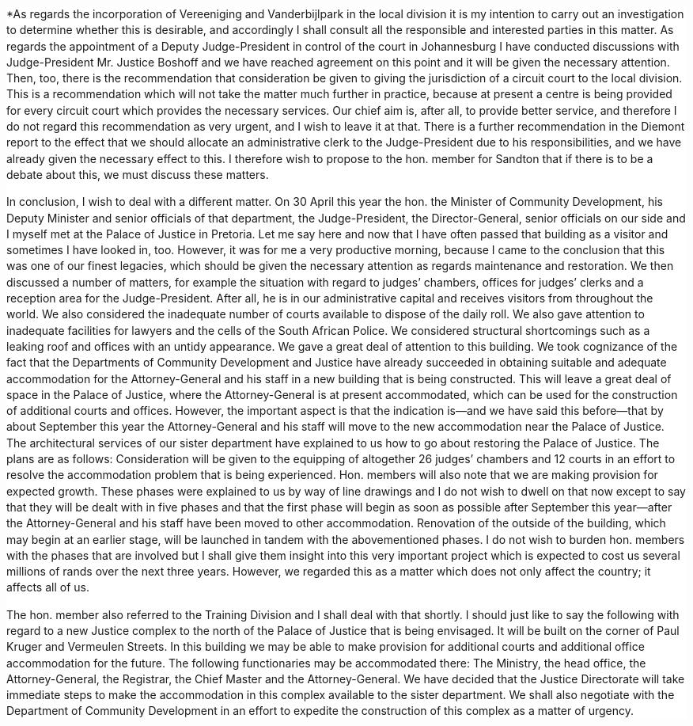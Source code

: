<p>*As regards the incorporation of Vereeniging and Vanderbijlpark in the local division it is my intention to carry out an investigation to determine whether this is desirable, and accordingly I shall consult all the responsible and interested parties in this matter. As regards the appointment of a Deputy Judge-President in control of the court in Johannesburg I have conducted discussions with Judge-President Mr. Justice Boshoff and we have reached agreement on this point and it will be given the necessary attention. Then, too, there is the recommendation that consideration be given to giving the jurisdiction of a circuit court to the local division. This is a recommendation which will not take the matter much further in practice, because at present a centre is being provided for every circuit court which provides the necessary services. Our chief aim is, after all, to provide better service, and therefore I do not regard this recommendation as very urgent, and I wish to leave it at that. There is a further recommendation in the Diemont report to the effect that we should allocate an administrative clerk to the Judge-President due to his responsibilities, and we have already given the necessary effect to this. I therefore wish to propose to the hon. member for Sandton that if there is to be a debate about this, we must discuss these matters.</p>

<p>In conclusion, I wish to deal with a different matter. On 30 April this year the hon. the Minister of Community Development, his Deputy Minister and senior officials of that department, the Judge-President, the Director-General, senior officials on our side and I myself met at the Palace of Justice in Pretoria. Let me say here and now that I have often passed that building as a visitor and sometimes I have looked in, too. However, it was for me a very productive morning, because I came to the conclusion that this was one of our finest legacies, which should be given the necessary attention as regards maintenance and restoration. We then discussed a number of matters, for example the situation with regard to judges&#x2019; chambers, offices for judges&#x2019; clerks and a reception area for the Judge-President. After all, he is in our administrative capital and receives visitors from throughout the world. We also considered the inadequate number of courts available to dispose of the daily roll. We also gave attention to inadequate facilities for lawyers and the cells of the South African Police. We considered structural shortcomings such as a leaking roof and offices with an untidy appearance. We gave a great deal of attention to this building. We took cognizance of the fact that the Departments of Community Development and Justice have already succeeded in obtaining suitable and adequate accommodation for the Attorney-General and his staff in a new building that is being constructed. This will leave a great deal of space in the Palace of Justice, where the Attorney-General is at present accommodated, which can be used for the construction of additional courts and offices. However, the important aspect is that the indication is&#x2014;and we have said this before&#x2014;that by about September this year the Attorney-General and his staff will move to the new accommodation near the Palace of Justice. The architectural services of our sister department have explained to us how to go about restoring the Palace of Justice. The plans are as follows: Consideration will be given to the equipping of altogether 26 judges&#x2019; chambers and 12 courts in an effort to resolve the accommodation problem that is being experienced. Hon. members will also note that we are making provision for expected growth. These phases were explained to us by way of line drawings and I <span class="col_927-928" refersTo="page_0487"/>do not wish to dwell on that now except to say that they will be dealt with in five phases and that the first phase will begin as soon as possible after September this year&#x2014;after the Attorney-General and his staff have been moved to other accommodation. Renovation of the outside of the building, which may begin at an earlier stage, will be launched in tandem with the abovementioned phases. I do not wish to burden hon. members with the phases that are involved but I shall give them insight into this very important project which is expected to cost us several millions of rands over the next three years. However, we regarded this as a matter which does not only affect the country; it affects all of us.</p>

<p>The hon. member also referred to the Training Division and I shall deal with that shortly. I should just like to say the following with regard to a new Justice complex to the north of the Palace of Justice that is being envisaged. It will be built on the corner of Paul Kruger and Vermeulen Streets. In this building we may be able to make provision for additional courts and additional office accommodation for the future. The following functionaries may be accommodated there: The Ministry, the head office, the Attorney-General, the Registrar, the Chief Master and the Attorney-General. We have decided that the Justice Directorate will take immediate steps to make the accommodation in this complex available to the sister department. We shall also negotiate with the Department of Community Development in an effort to expedite the construction of this complex as a matter of urgency.</p>
